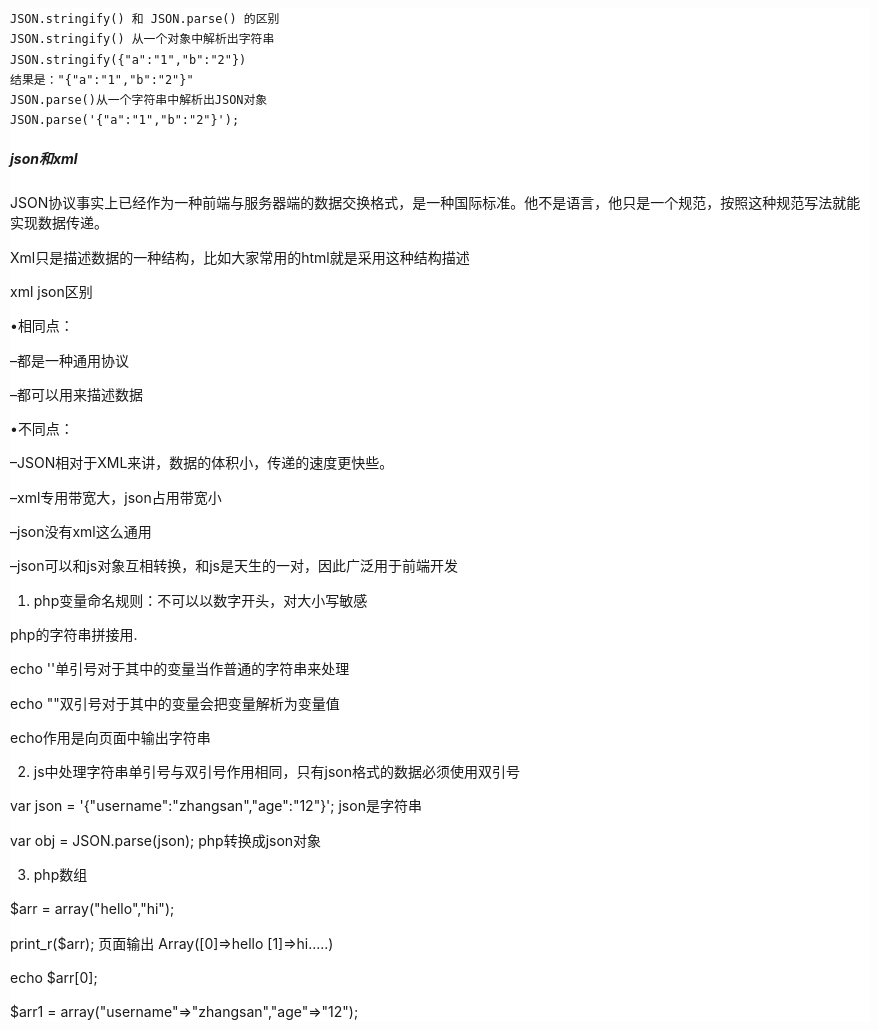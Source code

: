 


```
JSON.stringify() 和 JSON.parse() 的区别
JSON.stringify() 从一个对象中解析出字符串
JSON.stringify({"a":"1","b":"2"})
结果是："{"a":"1","b":"2"}"
JSON.parse()从一个字符串中解析出JSON对象
JSON.parse('{"a":"1","b":"2"}');
```

##### json和xml

JSON协议事实上已经作为一种前端与服务器端的数据交换格式，是一种国际标准。他不是语言，他只是一个规范，按照这种规范写法就能实现数据传递。

Xml只是描述数据的一种结构，比如大家常用的html就是采用这种结构描述	

xml json区别  

•相同点：

–都是一种通用协议

–都可以用来描述数据

•不同点：

–JSON相对于XML来讲，数据的体积小，传递的速度更快些。

–xml专用带宽大，json占用带宽小

–json没有xml这么通用

–json可以和js对象互相转换，和js是天生的一对，因此广泛用于前端开发



1)	php变量命名规则：不可以以数字开头，对大小写敏感

php的字符串拼接用.

echo  ''单引号对于其中的变量当作普通的字符串来处理

echo ""双引号对于其中的变量会把变量解析为变量值

echo作用是向页面中输出字符串

2)	js中处理字符串单引号与双引号作用相同，只有json格式的数据必须使用双引号

var json = '{"username":"zhangsan","age":"12"}';	json是字符串

var obj = JSON.parse(json);	php转换成json对象

3)	php数组

$arr = array("hello","hi");

print_r($arr);	页面输出    Array([0]=>hello  [1]=>hi.....)

echo $arr[0];



$arr1 = array("username"=>"zhangsan","age"=>"12");

